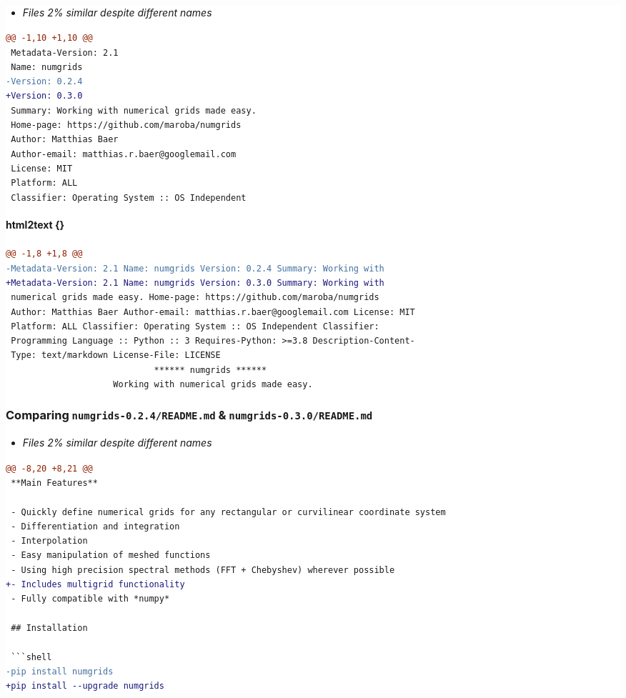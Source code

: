  * *Files 2% similar despite different names*

```diff
@@ -1,10 +1,10 @@
 Metadata-Version: 2.1
 Name: numgrids
-Version: 0.2.4
+Version: 0.3.0
 Summary: Working with numerical grids made easy.
 Home-page: https://github.com/maroba/numgrids
 Author: Matthias Baer
 Author-email: matthias.r.baer@googlemail.com
 License: MIT
 Platform: ALL
 Classifier: Operating System :: OS Independent
```

#### html2text {}

```diff
@@ -1,8 +1,8 @@
-Metadata-Version: 2.1 Name: numgrids Version: 0.2.4 Summary: Working with
+Metadata-Version: 2.1 Name: numgrids Version: 0.3.0 Summary: Working with
 numerical grids made easy. Home-page: https://github.com/maroba/numgrids
 Author: Matthias Baer Author-email: matthias.r.baer@googlemail.com License: MIT
 Platform: ALL Classifier: Operating System :: OS Independent Classifier:
 Programming Language :: Python :: 3 Requires-Python: >=3.8 Description-Content-
 Type: text/markdown License-File: LICENSE
                             ****** numgrids ******
                     Working with numerical grids made easy.
```

### Comparing `numgrids-0.2.4/README.md` & `numgrids-0.3.0/README.md`

 * *Files 2% similar despite different names*

```diff
@@ -8,20 +8,21 @@
 **Main Features**
 
 - Quickly define numerical grids for any rectangular or curvilinear coordinate system
 - Differentiation and integration
 - Interpolation
 - Easy manipulation of meshed functions
 - Using high precision spectral methods (FFT + Chebyshev) wherever possible
+- Includes multigrid functionality
 - Fully compatible with *numpy*
 
 ## Installation
 
 ```shell
-pip install numgrids
+pip install --upgrade numgrids
 ```
 